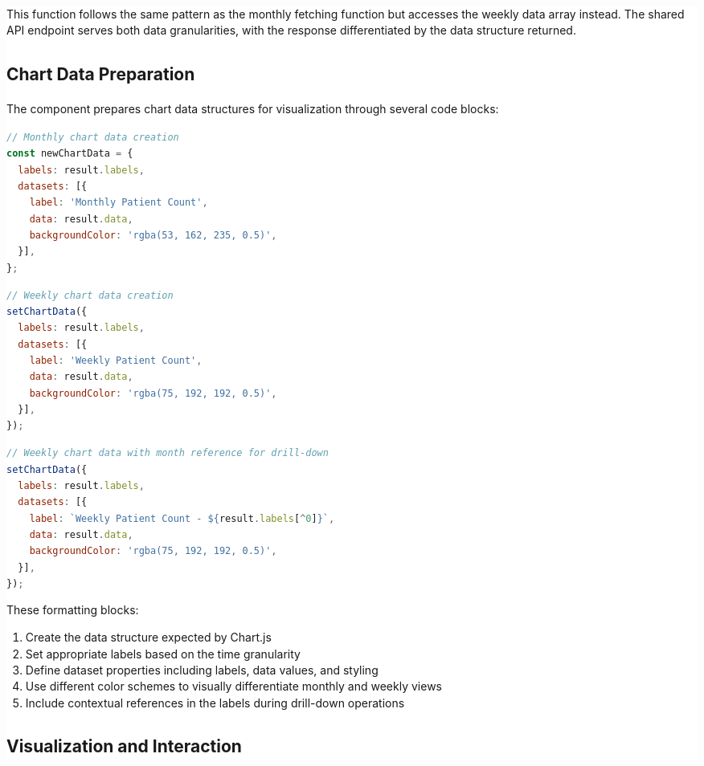 This function follows the same pattern as the monthly fetching function but accesses the weekly data array instead. The shared API endpoint serves both data granularities, with the response differentiated by the data structure returned.

## Chart Data Preparation

The component prepares chart data structures for visualization through several code blocks:

```jsx
// Monthly chart data creation
const newChartData = {
  labels: result.labels,
  datasets: [{
    label: 'Monthly Patient Count',
    data: result.data,
    backgroundColor: 'rgba(53, 162, 235, 0.5)',
  }],
};
```

```jsx
// Weekly chart data creation
setChartData({
  labels: result.labels,
  datasets: [{
    label: 'Weekly Patient Count',
    data: result.data,
    backgroundColor: 'rgba(75, 192, 192, 0.5)',
  }],
});
```

```jsx
// Weekly chart data with month reference for drill-down
setChartData({
  labels: result.labels,
  datasets: [{
    label: `Weekly Patient Count - ${result.labels[^0]}`,
    data: result.data,
    backgroundColor: 'rgba(75, 192, 192, 0.5)',
  }],
});
```

These formatting blocks:

1. Create the data structure expected by Chart.js
2. Set appropriate labels based on the time granularity
3. Define dataset properties including labels, data values, and styling
4. Use different color schemes to visually differentiate monthly and weekly views
5. Include contextual references in the labels during drill-down operations

## Visualization and Interaction
